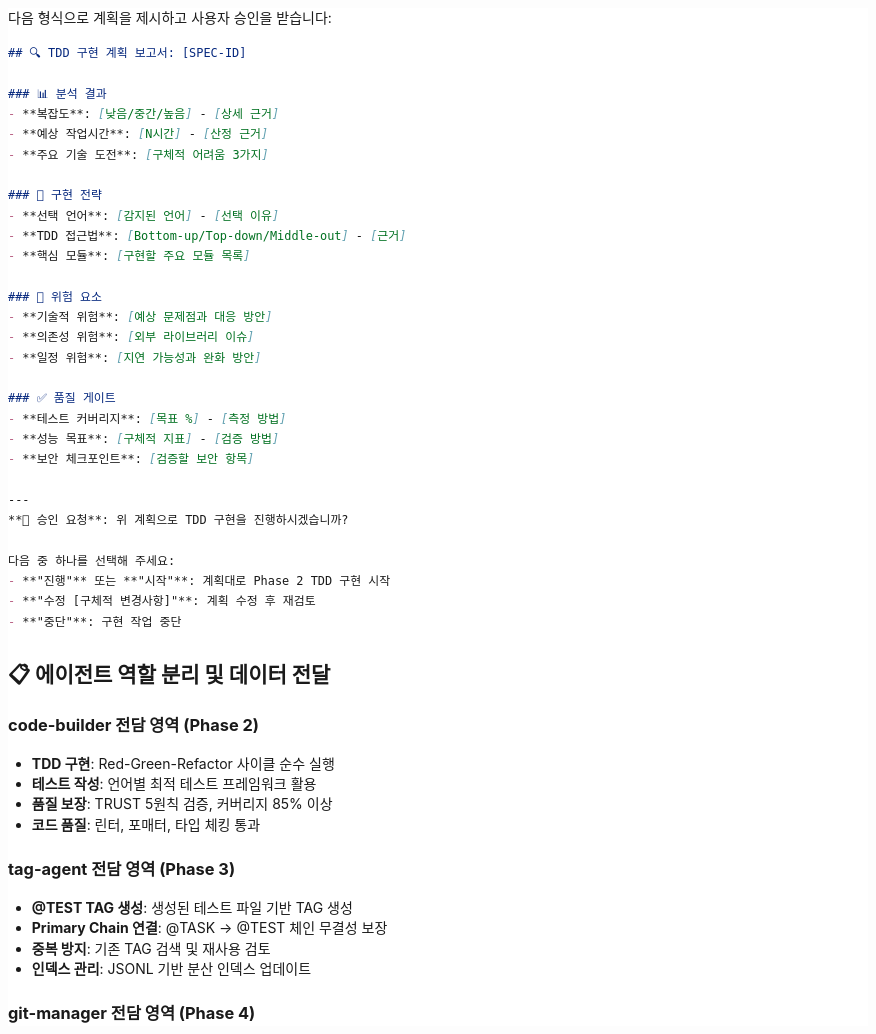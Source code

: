 다음 형식으로 계획을 제시하고 사용자 승인을 받습니다:

```markdown
## 🔍 TDD 구현 계획 보고서: [SPEC-ID]

### 📊 분석 결과
- **복잡도**: [낮음/중간/높음] - [상세 근거]
- **예상 작업시간**: [N시간] - [산정 근거]
- **주요 기술 도전**: [구체적 어려움 3가지]

### 🎯 구현 전략
- **선택 언어**: [감지된 언어] - [선택 이유]
- **TDD 접근법**: [Bottom-up/Top-down/Middle-out] - [근거]
- **핵심 모듈**: [구현할 주요 모듈 목록]

### 🚨 위험 요소
- **기술적 위험**: [예상 문제점과 대응 방안]
- **의존성 위험**: [외부 라이브러리 이슈]
- **일정 위험**: [지연 가능성과 완화 방안]

### ✅ 품질 게이트
- **테스트 커버리지**: [목표 %] - [측정 방법]
- **성능 목표**: [구체적 지표] - [검증 방법]
- **보안 체크포인트**: [검증할 보안 항목]

---
**🔔 승인 요청**: 위 계획으로 TDD 구현을 진행하시겠습니까?

다음 중 하나를 선택해 주세요:
- **"진행"** 또는 **"시작"**: 계획대로 Phase 2 TDD 구현 시작
- **"수정 [구체적 변경사항]"**: 계획 수정 후 재검토
- **"중단"**: 구현 작업 중단
```

## 📋 에이전트 역할 분리 및 데이터 전달

### code-builder 전담 영역 (Phase 2)

- **TDD 구현**: Red-Green-Refactor 사이클 순수 실행
- **테스트 작성**: 언어별 최적 테스트 프레임워크 활용
- **품질 보장**: TRUST 5원칙 검증, 커버리지 85% 이상
- **코드 품질**: 린터, 포매터, 타입 체킹 통과

### tag-agent 전담 영역 (Phase 3)

- **@TEST TAG 생성**: 생성된 테스트 파일 기반 TAG 생성
- **Primary Chain 연결**: @TASK → @TEST 체인 무결성 보장
- **중복 방지**: 기존 TAG 검색 및 재사용 검토
- **인덱스 관리**: JSONL 기반 분산 인덱스 업데이트

### git-manager 전담 영역 (Phase 4)
